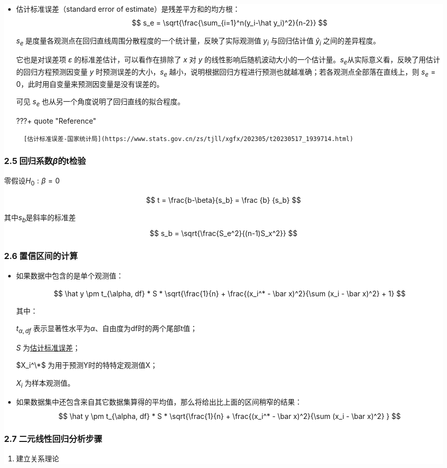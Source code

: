 * 估计标准误差（standard error of estimate）是残差平方和的均方根：
    $$
    s_e = \sqrt{\frac{\sum_{i=1}^n(y_i-\hat y_i)^2}{n-2}}
    $$
  
    $s_e$ 是度量各观测点在回归直线周围分散程度的一个统计量，反映了实际观测值 $y_i$ 与回归估计值 $\hat y_i$ 之间的差异程度。  
  
    它也是对误差项 $\varepsilon$ 的标准差估计，可以看作在排除了 $x$ 对 $y$ 的线性影响后随机波动大小的一个估计量。$s_e$从实际意义看，反映了用估计的回归方程预测因变量 $y$ 时预测误差的大小，$s_e$ 越小，说明根据回归方程进行预测也就越准确；若各观测点全部落在直线上，则 $s_e=0$，此时用自变量来预测因变量是没有误差的。  
  
    可见 $s_e$ 也从另一个角度说明了回归直线的拟合程度。
  
    ???+ quote "Reference"  
  
        [估计标准误差-国家统计局](https://www.stats.gov.cn/zs/tjll/xgfx/202305/t20230517_1939714.html)

### 2.5 回归系数$\beta$的t检验

零假设$H_0: \beta = 0$

$$
t = \frac{b-\beta}{s_b} = \frac {b} {s_b}
$$

其中$s_b$是斜率的标准差
$$
s_b = \sqrt{\frac{S_e^2}{(n-1)S_x^2}}
$$

### 2.6 置信区间的计算

* 如果数据中包含的是单个观测值：
  
  $$
  \hat y \pm t_{\alpha, df} * S * \sqrt{\frac{1}{n} + \frac{(x_i^* - \bar x)^2}{\sum (x_i - \bar x)^2} + 1} 
  $$
  
    其中：
  
    $t_{\alpha, df}$ 表示显著性水平为$\alpha$、自由度为df时的两个尾部t值； 
  
    $S$ 为[估计标准误差](#24)；  
  
    $X_i^\*$ 为用于预测Y时的特特定观测值X；  
  
    $X_i$ 为样本观测值。 

* 如果数据集中还包含来自其它数据集算得的平均值，那么将给出比上面的区间稍窄的结果：
    $$
    \hat y \pm t_{\alpha, df} * S * \sqrt{\frac{1}{n} + \frac{(x_i^* - \bar x)^2}{\sum (x_i - \bar x)^2} } 
    $$

### 2.7 二元线性回归分析步骤

1. 建立关系理论
   